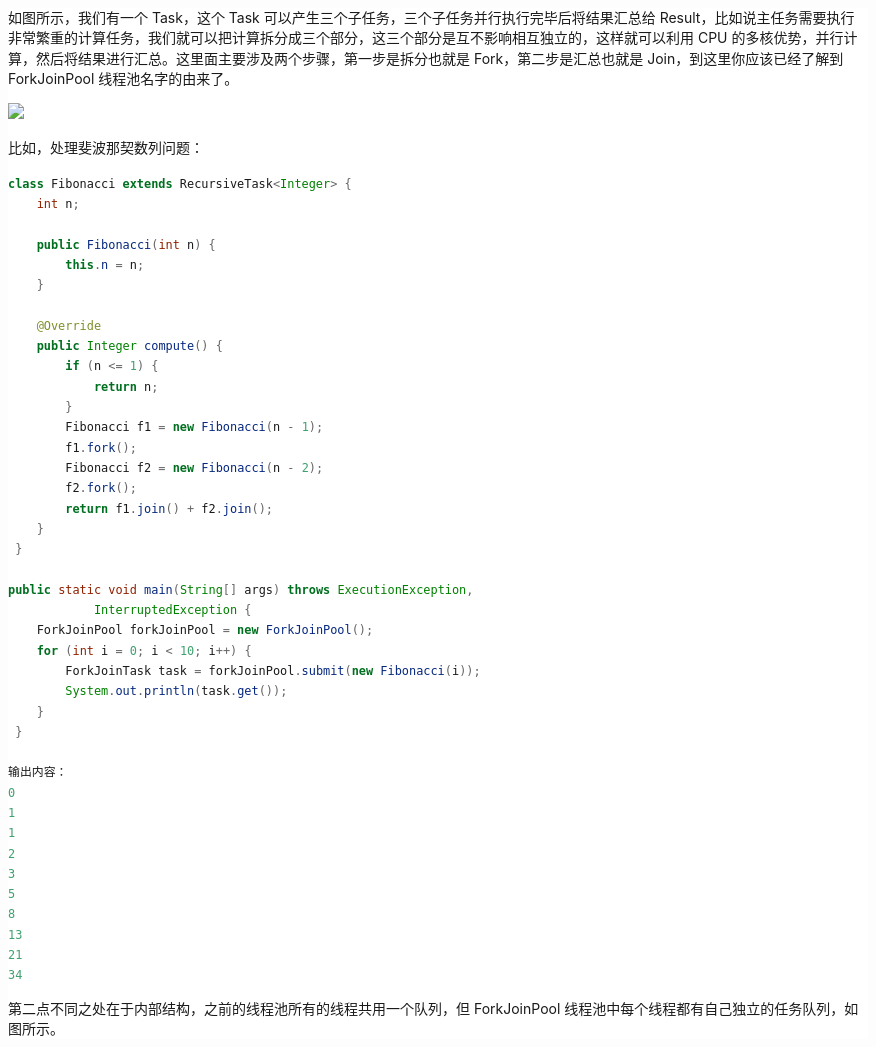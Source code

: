 如图所示，我们有一个 Task，这个 Task 可以产生三个子任务，三个子任务并行执行完毕后将结果汇总给 Result，比如说主任务需要执行非常繁重的计算任务，我们就可以把计算拆分成三个部分，这三个部分是互不影响相互独立的，这样就可以利用 CPU 的多核优势，并行计算，然后将结果进行汇总。这里面主要涉及两个步骤，第一步是拆分也就是 Fork，第二步是汇总也就是 Join，到这里你应该已经了解到 ForkJoinPool 线程池名字的由来了。

![](https://my-bucket-1251125515.cos.ap-guangzhou.myqcloud.com/Concurrent-Threadpool/clipboard_20230323_095024.png)

比如，处理斐波那契数列问题：

```java
class Fibonacci extends RecursiveTask<Integer> { 
    int n;
 
    public Fibonacci(int n) { 
        this.n = n;
    } 
 
    @Override
    public Integer compute() { 
        if (n <= 1) { 
            return n;
        } 
        Fibonacci f1 = new Fibonacci(n - 1);
        f1.fork();
        Fibonacci f2 = new Fibonacci(n - 2);
        f2.fork();
        return f1.join() + f2.join();
    } 
 }

public static void main(String[] args) throws ExecutionException, 
            InterruptedException { 
    ForkJoinPool forkJoinPool = new ForkJoinPool();
    for (int i = 0; i < 10; i++) { 
        ForkJoinTask task = forkJoinPool.submit(new Fibonacci(i));
        System.out.println(task.get());
    } 
 }

输出内容：
0
1
1
2
3
5
8
13
21
34
```

第二点不同之处在于内部结构，之前的线程池所有的线程共用一个队列，但 ForkJoinPool 线程池中每个线程都有自己独立的任务队列，如图所示。

